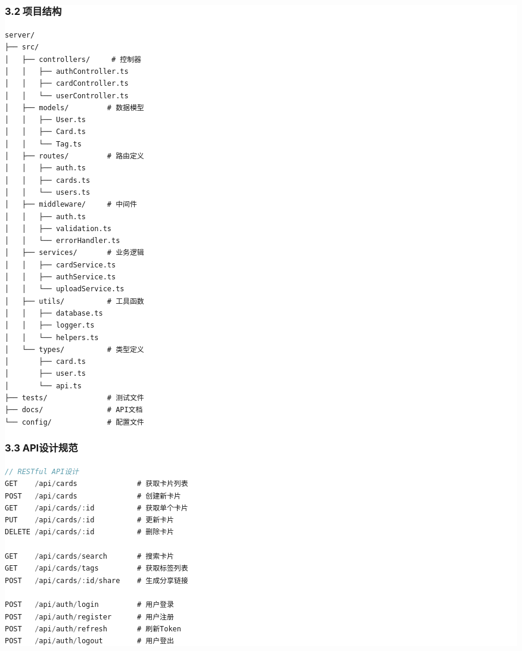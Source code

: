 ### 3.2 项目结构
```
server/
├── src/
│   ├── controllers/     # 控制器
│   │   ├── authController.ts
│   │   ├── cardController.ts
│   │   └── userController.ts
│   ├── models/         # 数据模型
│   │   ├── User.ts
│   │   ├── Card.ts
│   │   └── Tag.ts
│   ├── routes/         # 路由定义
│   │   ├── auth.ts
│   │   ├── cards.ts
│   │   └── users.ts
│   ├── middleware/     # 中间件
│   │   ├── auth.ts
│   │   ├── validation.ts
│   │   └── errorHandler.ts
│   ├── services/       # 业务逻辑
│   │   ├── cardService.ts
│   │   ├── authService.ts
│   │   └── uploadService.ts
│   ├── utils/          # 工具函数
│   │   ├── database.ts
│   │   ├── logger.ts
│   │   └── helpers.ts
│   └── types/          # 类型定义
│       ├── card.ts
│       ├── user.ts
│       └── api.ts
├── tests/              # 测试文件
├── docs/               # API文档
└── config/             # 配置文件
```

### 3.3 API设计规范
```typescript
// RESTful API设计
GET    /api/cards              # 获取卡片列表
POST   /api/cards              # 创建新卡片
GET    /api/cards/:id          # 获取单个卡片
PUT    /api/cards/:id          # 更新卡片
DELETE /api/cards/:id          # 删除卡片

GET    /api/cards/search       # 搜索卡片
GET    /api/cards/tags         # 获取标签列表
POST   /api/cards/:id/share    # 生成分享链接

POST   /api/auth/login         # 用户登录
POST   /api/auth/register      # 用户注册
POST   /api/auth/refresh       # 刷新Token
POST   /api/auth/logout        # 用户登出
```

